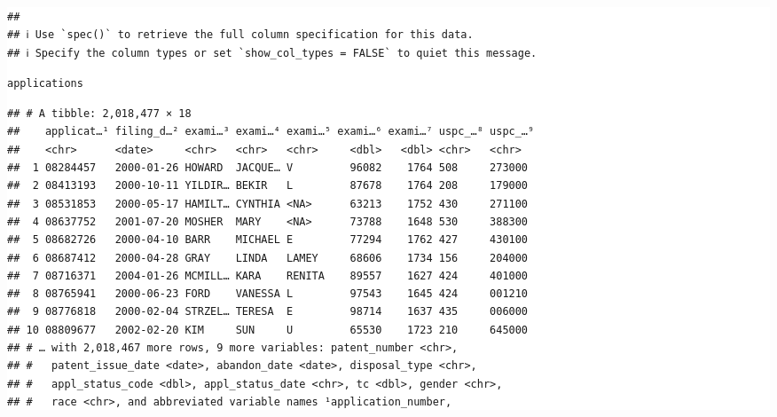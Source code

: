     ## 
    ## ℹ Use `spec()` to retrieve the full column specification for this data.
    ## ℹ Specify the column types or set `show_col_types = FALSE` to quiet this message.

``` r
applications
```

    ## # A tibble: 2,018,477 × 18
    ##    applicat…¹ filing_d…² exami…³ exami…⁴ exami…⁵ exami…⁶ exami…⁷ uspc_…⁸ uspc_…⁹
    ##    <chr>      <date>     <chr>   <chr>   <chr>     <dbl>   <dbl> <chr>   <chr>  
    ##  1 08284457   2000-01-26 HOWARD  JACQUE… V         96082    1764 508     273000 
    ##  2 08413193   2000-10-11 YILDIR… BEKIR   L         87678    1764 208     179000 
    ##  3 08531853   2000-05-17 HAMILT… CYNTHIA <NA>      63213    1752 430     271100 
    ##  4 08637752   2001-07-20 MOSHER  MARY    <NA>      73788    1648 530     388300 
    ##  5 08682726   2000-04-10 BARR    MICHAEL E         77294    1762 427     430100 
    ##  6 08687412   2000-04-28 GRAY    LINDA   LAMEY     68606    1734 156     204000 
    ##  7 08716371   2004-01-26 MCMILL… KARA    RENITA    89557    1627 424     401000 
    ##  8 08765941   2000-06-23 FORD    VANESSA L         97543    1645 424     001210 
    ##  9 08776818   2000-02-04 STRZEL… TERESA  E         98714    1637 435     006000 
    ## 10 08809677   2002-02-20 KIM     SUN     U         65530    1723 210     645000 
    ## # … with 2,018,467 more rows, 9 more variables: patent_number <chr>,
    ## #   patent_issue_date <date>, abandon_date <date>, disposal_type <chr>,
    ## #   appl_status_code <dbl>, appl_status_date <chr>, tc <dbl>, gender <chr>,
    ## #   race <chr>, and abbreviated variable names ¹​application_number,
